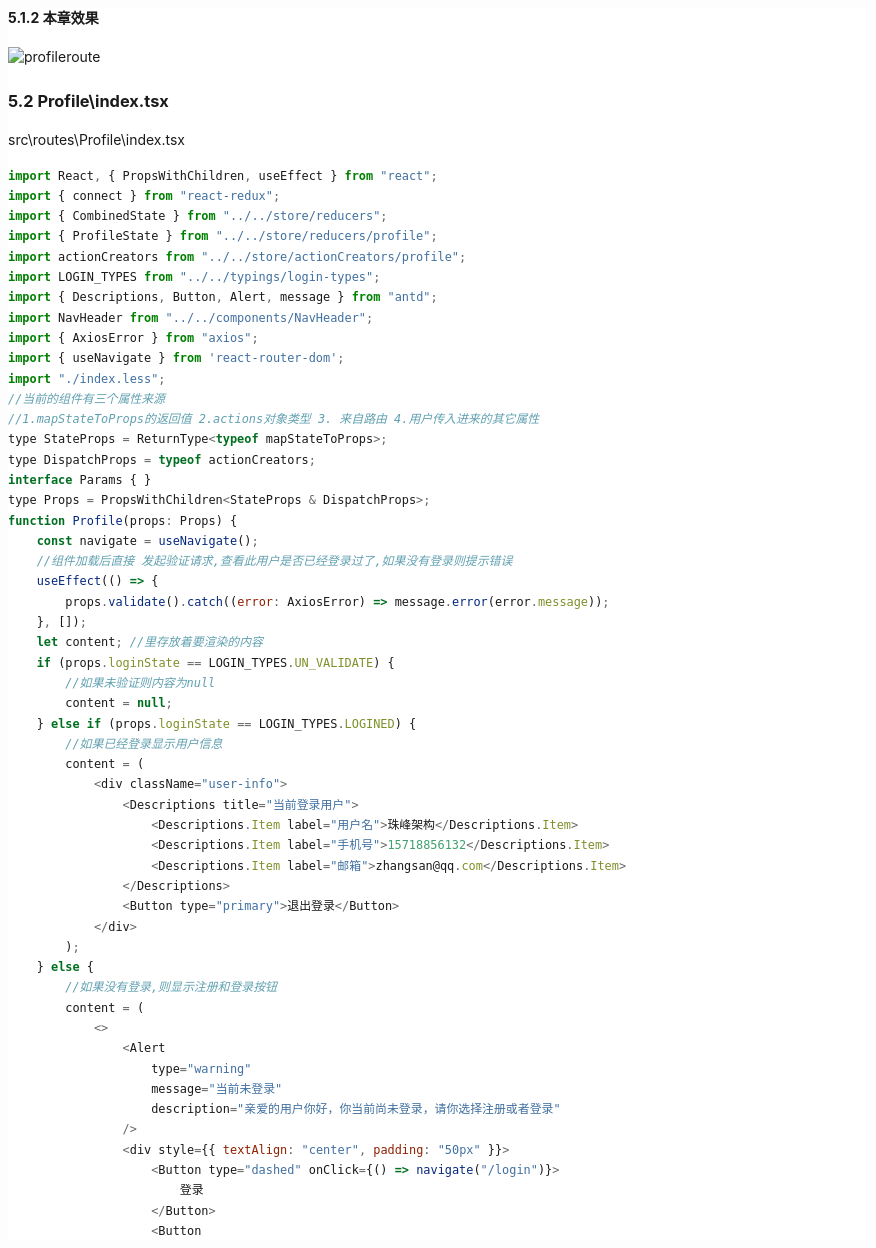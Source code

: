 ```
```

 #### 5.1.2 本章效果 

![profileroute](http://img.zhufengpeixun.cn/profileroute.gif)

 ### 5.2 Profile\\index.tsx 

src\\routes\\Profile\\index.tsx

```javascript
import React, { PropsWithChildren, useEffect } from "react";
import { connect } from "react-redux";
import { CombinedState } from "../../store/reducers";
import { ProfileState } from "../../store/reducers/profile";
import actionCreators from "../../store/actionCreators/profile";
import LOGIN_TYPES from "../../typings/login-types";
import { Descriptions, Button, Alert, message } from "antd";
import NavHeader from "../../components/NavHeader";
import { AxiosError } from "axios";
import { useNavigate } from 'react-router-dom';
import "./index.less";
//当前的组件有三个属性来源
//1.mapStateToProps的返回值 2.actions对象类型 3. 来自路由 4.用户传入进来的其它属性
type StateProps = ReturnType<typeof mapStateToProps>;
type DispatchProps = typeof actionCreators;
interface Params { }
type Props = PropsWithChildren<StateProps & DispatchProps>;
function Profile(props: Props) {
    const navigate = useNavigate();
    //组件加载后直接 发起验证请求,查看此用户是否已经登录过了,如果没有登录则提示错误
    useEffect(() => {
        props.validate().catch((error: AxiosError) => message.error(error.message));
    }, []);
    let content; //里存放着要渲染的内容
    if (props.loginState == LOGIN_TYPES.UN_VALIDATE) {
        //如果未验证则内容为null
        content = null;
    } else if (props.loginState == LOGIN_TYPES.LOGINED) {
        //如果已经登录显示用户信息
        content = (
            <div className="user-info">
                <Descriptions title="当前登录用户">
                    <Descriptions.Item label="用户名">珠峰架构</Descriptions.Item>
                    <Descriptions.Item label="手机号">15718856132</Descriptions.Item>
                    <Descriptions.Item label="邮箱">zhangsan@qq.com</Descriptions.Item>
                </Descriptions>
                <Button type="primary">退出登录</Button>
            </div>
        );
    } else {
        //如果没有登录,则显示注册和登录按钮
        content = (
            <>
                <Alert
                    type="warning"
                    message="当前未登录"
                    description="亲爱的用户你好，你当前尚未登录，请你选择注册或者登录"
                />
                <div style={{ textAlign: "center", padding: "50px" }}>
                    <Button type="dashed" onClick={() => navigate("/login")}>
                        登录
                    </Button>
                    <Button
```